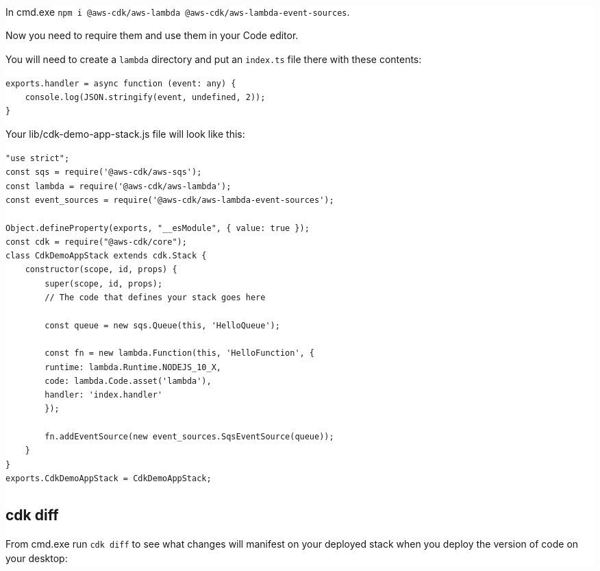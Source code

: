 In cmd.exe `npm i @aws-cdk/aws-lambda @aws-cdk/aws-lambda-event-sources`.

Now you need to require them and use them in your Code editor.

You will need to create a `lambda` directory and put an `index.ts` file there with these contents:

```
exports.handler = async function (event: any) {
    console.log(JSON.stringify(event, undefined, 2));
}
```

Your lib/cdk-demo-app-stack.js file will look like this:

```
"use strict";
const sqs = require('@aws-cdk/aws-sqs');
const lambda = require('@aws-cdk/aws-lambda');
const event_sources = require('@aws-cdk/aws-lambda-event-sources');

Object.defineProperty(exports, "__esModule", { value: true });
const cdk = require("@aws-cdk/core");
class CdkDemoAppStack extends cdk.Stack {
    constructor(scope, id, props) {
        super(scope, id, props);
        // The code that defines your stack goes here

        const queue = new sqs.Queue(this, 'HelloQueue');

        const fn = new lambda.Function(this, 'HelloFunction', {
        runtime: lambda.Runtime.NODEJS_10_X,
        code: lambda.Code.asset('lambda'),
        handler: 'index.handler'
        });

        fn.addEventSource(new event_sources.SqsEventSource(queue));
    }
}
exports.CdkDemoAppStack = CdkDemoAppStack;
```

## cdk diff

From cmd.exe run `cdk diff` to see what changes will manifest on your deployed stack when you deploy the version of code on your desktop:
